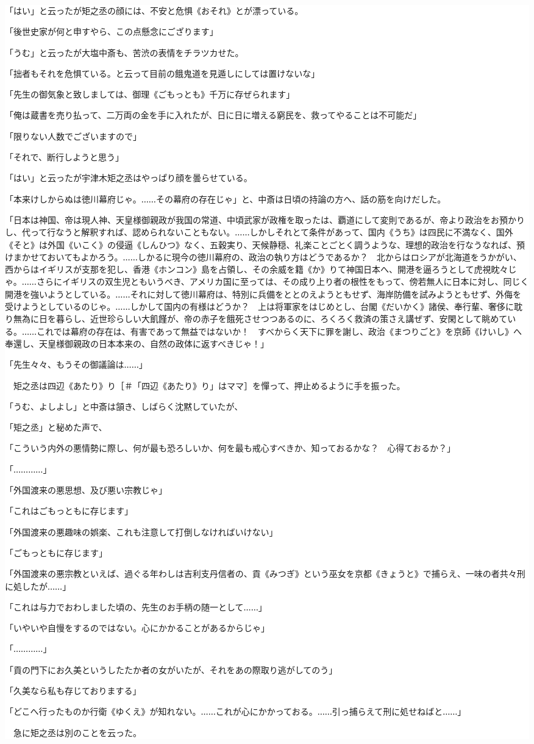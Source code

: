 「はい」と云ったが矩之丞の顔には、不安と危惧《おそれ》とが漂っている。

「後世史家が何と申すやら、この点懸念にござります」

「うむ」と云ったが大塩中斎も、苦渋の表情をチラツカせた。

「拙者もそれを危惧ている。と云って目前の餓鬼道を見遁しにしては置けないな」

「先生の御気象と致しましては、御理《ごもっとも》千万に存ぜられます」

「俺は蔵書を売り払って、二万両の金を手に入れたが、日に日に増える窮民を、救ってやることは不可能だ」

「限りない人数でございますので」

「それで、断行しようと思う」

「はい」と云ったが宇津木矩之丞はやっぱり顔を曇らせている。

「本来けしからぬは徳川幕府じゃ。……その幕府の存在じゃ」と、中斎は日頃の持論の方へ、話の筋を向けだした。

「日本は神国、帝は現人神、天皇様御親政が我国の常道、中頃武家が政権を取ったは、覇道にして変則であるが、帝より政治をお預かりし、代って行なうと解釈すれば、認められないこともない。……しかしそれとて条件があって、国内《うち》は四民に不満なく、国外《そと》は外国《いこく》の侵逼《しんひつ》なく、五穀実り、天候静穏、礼楽ことごとく調うような、理想的政治を行なうなれば、預けまかせておいてもよかろう。……しかるに現今の徳川幕府の、政治の執り方はどうであるか？　北からはロシアが北海道をうかがい、西からはイギリスが支那を犯し、香港《ホンコン》島を占領し、その余威を籍《か》りて神国日本へ、開港を逼ろうとして虎視眈々じゃ。……さらにイギリスの双生児ともいうべき、アメリカ国に至っては、その成り上り者の根性をもって、傍若無人に日本に対し、同じく開港を強いようとしている。……それに対して徳川幕府は、特別に兵備をととのえようともせず、海岸防備を試みようともせず、外侮を受けようとしているのじゃ。……しかして国内の有様はどうか？　上は将軍家をはじめとし、台閣《だいかく》諸侯、奉行輩、奢侈に耽り無為に日を暮らし、近世珍らしい大飢饉が、帝の赤子を餓死させつつあるのに、ろくろく救済の策さえ講ぜず、安閑として眺めている。……これでは幕府の存在は、有害であって無益ではないか！　すべからく天下に罪を謝し、政治《まつりごと》を京師《けいし》へ奉還し、天皇様御親政の日本本来の、自然の政体に返すべきじゃ！」

「先生々々、もうその御議論は……」

　矩之丞は四辺《あたり》り［＃「四辺《あたり》り」はママ］を憚って、押止めるように手を振った。

「うむ、よしよし」と中斎は頷き、しばらく沈黙していたが、

「矩之丞」と秘めた声で、

「こういう内外の悪情勢に際し、何が最も恐ろしいか、何を最も戒心すべきか、知っておるかな？　心得ておるか？」

「…………」

「外国渡来の悪思想、及び悪い宗教じゃ」

「これはごもっともに存じます」

「外国渡来の悪趣味の娯楽、これも注意して打倒しなければいけない」

「ごもっともに存じます」

「外国渡来の悪宗教といえば、過ぐる年わしは吉利支丹信者の、貢《みつぎ》という巫女を京都《きょうと》で捕らえ、一味の者共々刑に処したが……」

「これは与力でおわしました頃の、先生のお手柄の随一として……」

「いやいや自慢をするのではない。心にかかることがあるからじゃ」

「…………」

「貢の門下にお久美というしたたか者の女がいたが、それをあの際取り逃がしてのう」

「久美なら私も存じておりまする」

「どこへ行ったものか行衛《ゆくえ》が知れない。……これが心にかかっておる。……引っ捕らえて刑に処せねばと……」

　急に矩之丞は別のことを云った。
